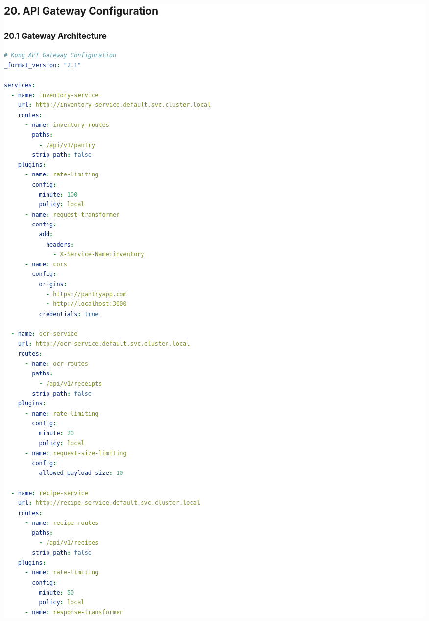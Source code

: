 
## 20. API Gateway Configuration

### 20.1 Gateway Architecture

```yaml
# Kong API Gateway Configuration
_format_version: "2.1"

services:
  - name: inventory-service
    url: http://inventory-service.default.svc.cluster.local
    routes:
      - name: inventory-routes
        paths:
          - /api/v1/pantry
        strip_path: false
    plugins:
      - name: rate-limiting
        config:
          minute: 100
          policy: local
      - name: request-transformer
        config:
          add:
            headers:
              - X-Service-Name:inventory
      - name: cors
        config:
          origins:
            - https://pantryapp.com
            - http://localhost:3000
          credentials: true
          
  - name: ocr-service
    url: http://ocr-service.default.svc.cluster.local
    routes:
      - name: ocr-routes
        paths:
          - /api/v1/receipts
        strip_path: false
    plugins:
      - name: rate-limiting
        config:
          minute: 20
          policy: local
      - name: request-size-limiting
        config:
          allowed_payload_size: 10
          
  - name: recipe-service
    url: http://recipe-service.default.svc.cluster.local
    routes:
      - name: recipe-routes
        paths:
          - /api/v1/recipes
        strip_path: false
    plugins:
      - name: rate-limiting
        config:
          minute: 50
          policy: local
      - name: response-transformer
```